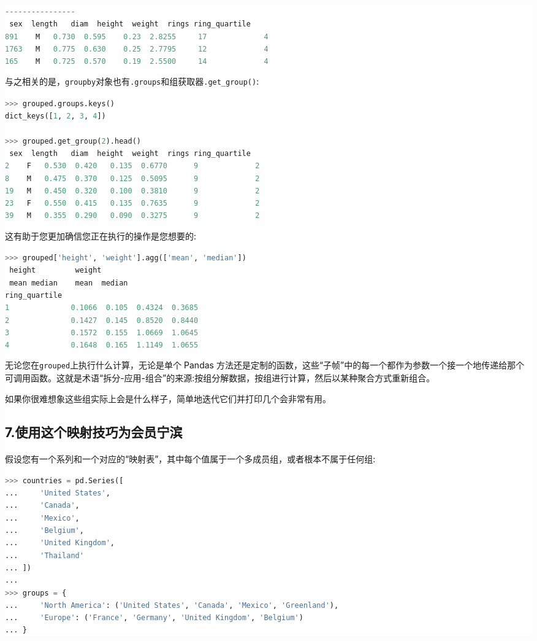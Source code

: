 ```py
----------------
 sex  length   diam  height  weight  rings ring_quartile
891    M   0.730  0.595    0.23  2.8255     17             4
1763   M   0.775  0.630    0.25  2.7795     12             4
165    M   0.725  0.570    0.19  2.5500     14             4
```

与之相关的是，`groupby`对象也有`.groups`和组获取器`.get_group()`:

>>>

```py
>>> grouped.groups.keys()
dict_keys([1, 2, 3, 4])

>>> grouped.get_group(2).head()
 sex  length   diam  height  weight  rings ring_quartile
2    F   0.530  0.420   0.135  0.6770      9             2
8    M   0.475  0.370   0.125  0.5095      9             2
19   M   0.450  0.320   0.100  0.3810      9             2
23   F   0.550  0.415   0.135  0.7635      9             2
39   M   0.355  0.290   0.090  0.3275      9             2
```

这有助于您更加确信您正在执行的操作是您想要的:

>>>

```py
>>> grouped['height', 'weight'].agg(['mean', 'median'])
 height         weight
 mean median    mean  median
ring_quartile
1              0.1066  0.105  0.4324  0.3685
2              0.1427  0.145  0.8520  0.8440
3              0.1572  0.155  1.0669  1.0645
4              0.1648  0.165  1.1149  1.0655
```

无论您在`grouped`上执行什么计算，无论是单个 Pandas 方法还是定制的函数，这些“子帧”中的每一个都作为参数一个接一个地传递给那个可调用函数。这就是术语“拆分-应用-组合”的来源:按组分解数据，按组进行计算，然后以某种聚合方式重新组合。

如果你很难想象这些组实际上会是什么样子，简单地迭代它们并打印几个会非常有用。

## 7.使用这个映射技巧为会员宁滨

假设您有一个系列和一个对应的“映射表”，其中每个值属于一个多成员组，或者根本不属于任何组:

>>>

```py
>>> countries = pd.Series([
...     'United States',
...     'Canada',
...     'Mexico',
...     'Belgium',
...     'United Kingdom',
...     'Thailand'
... ])
...
>>> groups = {
...     'North America': ('United States', 'Canada', 'Mexico', 'Greenland'),
...     'Europe': ('France', 'Germany', 'United Kingdom', 'Belgium')
... }
```
